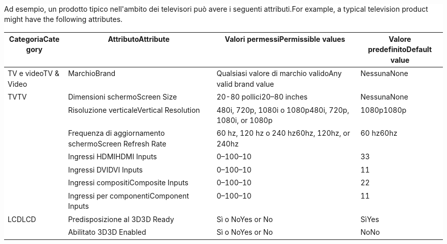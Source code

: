 <span data-ttu-id="d88be-108">Ad esempio, un prodotto tipico nell'ambito dei televisori può avere i seguenti attributi.</span><span class="sxs-lookup"><span data-stu-id="d88be-108">For example, a typical television product might have the following attributes.</span></span>

| <span data-ttu-id="d88be-109">Categoria</span><span class="sxs-lookup"><span data-stu-id="d88be-109">Category</span></span>   | <span data-ttu-id="d88be-110">Attributo</span><span class="sxs-lookup"><span data-stu-id="d88be-110">Attribute</span></span>                | <span data-ttu-id="d88be-111">Valori permessi</span><span class="sxs-lookup"><span data-stu-id="d88be-111">Permissible values</span></span>          | <span data-ttu-id="d88be-112">Valore predefinito</span><span class="sxs-lookup"><span data-stu-id="d88be-112">Default value</span></span> |
|------------|--------------------------|-----------------------------|---------------|
| <span data-ttu-id="d88be-113">TV e video</span><span class="sxs-lookup"><span data-stu-id="d88be-113">TV & Video</span></span> | <span data-ttu-id="d88be-114">Marchio</span><span class="sxs-lookup"><span data-stu-id="d88be-114">Brand</span></span>                    | <span data-ttu-id="d88be-115">Qualsiasi valore di marchio valido</span><span class="sxs-lookup"><span data-stu-id="d88be-115">Any valid brand value</span></span>       | <span data-ttu-id="d88be-116">Nessuna</span><span class="sxs-lookup"><span data-stu-id="d88be-116">None</span></span>          |
| <span data-ttu-id="d88be-117">TV</span><span class="sxs-lookup"><span data-stu-id="d88be-117">TV</span></span>         | <span data-ttu-id="d88be-118">Dimensioni schermo</span><span class="sxs-lookup"><span data-stu-id="d88be-118">Screen Size</span></span>              | <span data-ttu-id="d88be-119">20-80 pollici</span><span class="sxs-lookup"><span data-stu-id="d88be-119">20–80 inches</span></span>                | <span data-ttu-id="d88be-120">Nessuna</span><span class="sxs-lookup"><span data-stu-id="d88be-120">None</span></span>          |
|            | <span data-ttu-id="d88be-121">Risoluzione verticale</span><span class="sxs-lookup"><span data-stu-id="d88be-121">Vertical Resolution</span></span>      | <span data-ttu-id="d88be-122">480i, 720p, 1080i o 1080p</span><span class="sxs-lookup"><span data-stu-id="d88be-122">480i, 720p, 1080i, or 1080p</span></span> | <span data-ttu-id="d88be-123">1080p</span><span class="sxs-lookup"><span data-stu-id="d88be-123">1080p</span></span>         |
|            | <span data-ttu-id="d88be-124">Frequenza di aggiornamento schermo</span><span class="sxs-lookup"><span data-stu-id="d88be-124">Screen Refresh Rate</span></span>      | <span data-ttu-id="d88be-125">60 hz, 120 hz o 240 hz</span><span class="sxs-lookup"><span data-stu-id="d88be-125">60hz, 120hz, or 240hz</span></span>       | <span data-ttu-id="d88be-126">60 hz</span><span class="sxs-lookup"><span data-stu-id="d88be-126">60hz</span></span>          |
|            | <span data-ttu-id="d88be-127">Ingressi HDMI</span><span class="sxs-lookup"><span data-stu-id="d88be-127">HDMI Inputs</span></span>              | <span data-ttu-id="d88be-128">0–10</span><span class="sxs-lookup"><span data-stu-id="d88be-128">0–10</span></span>                        | <span data-ttu-id="d88be-129">3</span><span class="sxs-lookup"><span data-stu-id="d88be-129">3</span></span>             |
|            | <span data-ttu-id="d88be-130">Ingressi DVI</span><span class="sxs-lookup"><span data-stu-id="d88be-130">DVI Inputs</span></span>               | <span data-ttu-id="d88be-131">0–10</span><span class="sxs-lookup"><span data-stu-id="d88be-131">0–10</span></span>                        | <span data-ttu-id="d88be-132">1</span><span class="sxs-lookup"><span data-stu-id="d88be-132">1</span></span>             |
|            | <span data-ttu-id="d88be-133">Ingressi compositi</span><span class="sxs-lookup"><span data-stu-id="d88be-133">Composite Inputs</span></span>         | <span data-ttu-id="d88be-134">0–10</span><span class="sxs-lookup"><span data-stu-id="d88be-134">0–10</span></span>                        | <span data-ttu-id="d88be-135">2</span><span class="sxs-lookup"><span data-stu-id="d88be-135">2</span></span>             |
|            | <span data-ttu-id="d88be-136">Ingressi per componenti</span><span class="sxs-lookup"><span data-stu-id="d88be-136">Component Inputs</span></span>         | <span data-ttu-id="d88be-137">0–10</span><span class="sxs-lookup"><span data-stu-id="d88be-137">0–10</span></span>                        | <span data-ttu-id="d88be-138">1</span><span class="sxs-lookup"><span data-stu-id="d88be-138">1</span></span>             |
| <span data-ttu-id="d88be-139">LCD</span><span class="sxs-lookup"><span data-stu-id="d88be-139">LCD</span></span>        | <span data-ttu-id="d88be-140">Predisposizione al 3D</span><span class="sxs-lookup"><span data-stu-id="d88be-140">3D Ready</span></span>                 | <span data-ttu-id="d88be-141">Sì o No</span><span class="sxs-lookup"><span data-stu-id="d88be-141">Yes or No</span></span>                   | <span data-ttu-id="d88be-142">Sì</span><span class="sxs-lookup"><span data-stu-id="d88be-142">Yes</span></span>           |
|            | <span data-ttu-id="d88be-143">Abilitato 3D</span><span class="sxs-lookup"><span data-stu-id="d88be-143">3D Enabled</span></span>               | <span data-ttu-id="d88be-144">Sì o No</span><span class="sxs-lookup"><span data-stu-id="d88be-144">Yes or No</span></span>                   | <span data-ttu-id="d88be-145">No</span><span class="sxs-lookup"><span data-stu-id="d88be-145">No</span></span>            |